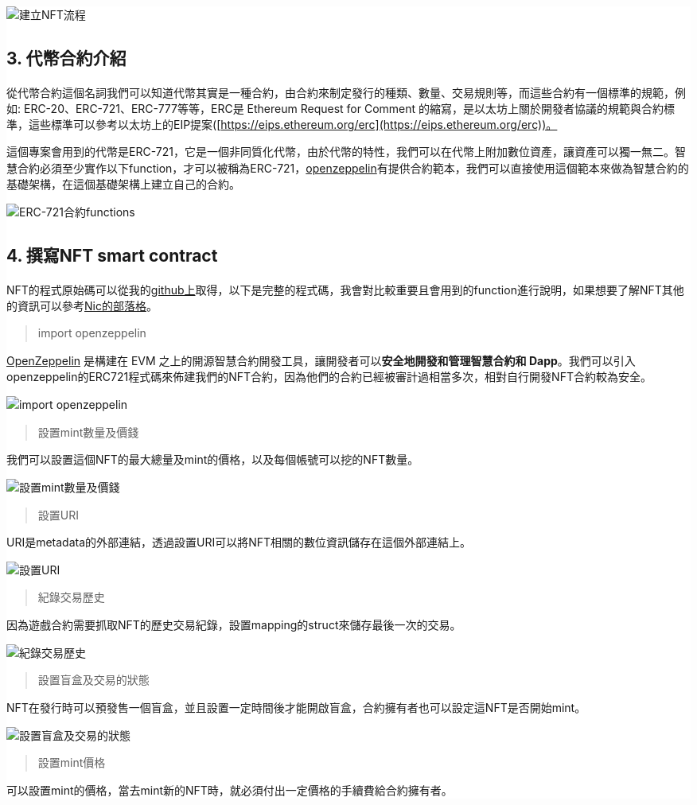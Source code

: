 ![](https://miro.medium.com/max/1400/1*zvLW8-HBn2IPxtvFLgsnIQ.png)建立NFT流程

3\. 代幣合約介紹
----------

從代幣合約這個名詞我們可以知道代幣其實是一種合約，由合約來制定發行的種類、數量、交易規則等，而這些合約有一個標準的規範，例如: ERC-20、ERC-721、ERC-777等等，ERC是 Ethereum Request for Comment 的縮寫，是以太坊上關於開發者協議的規範與合約標準，這些標準可以參考以太坊上的EIP提案([https://eips.ethereum.org/erc](https://eips.ethereum.org/erc))。

這個專案會用到的代幣是ERC-721，它是一個非同質化代幣，由於代幣的特性，我們可以在代幣上附加數位資產，讓資產可以獨一無二。智慧合約必須至少實作以下function，才可以被稱為ERC-721，[openzeppelin](https://docs.openzeppelin.com/contracts/4.x/erc721)有提供合約範本，我們可以直接使用這個範本來做為智慧合約的基礎架構，在這個基礎架構上建立自己的合約。

![](https://miro.medium.com/max/1400/1*Ox83c5NQ4UtDPEq3axsMiQ.png)ERC-721合約functions

4\. 撰寫NFT smart contract
------------------------

NFT的程式原始碼可以從我的[github上](https://github.com/Yorkchung/GameFi_Contract/blob/master/NFT/YORKMeta.sol)取得，以下是完整的程式碼，我會對比較重要且會用到的function進行說明，如果想要了解NFT其他的資訊可以參考[Nic的部落格](https://blog.niclin.tw/2022/02/01/nft-smart-contract-2/)。

> import openzeppelin

[OpenZeppelin](http://openzeppelin.com/) 是構建在 EVM 之上的開源智慧合約開發工具，讓開發者可以**安全地開發和管理智慧合約和 Dapp**。我們可以引入openzeppelin的ERC721程式碼來佈建我們的NFT合約，因為他們的合約已經被審計過相當多次，相對自行開發NFT合約較為安全。

![](https://miro.medium.com/max/1400/1*b9XsZfCa_pCMaRoqptL8yA.png)import openzeppelin

> 設置mint數量及價錢

我們可以設置這個NFT的最大總量及mint的價格，以及每個帳號可以挖的NFT數量。

![](https://miro.medium.com/max/1014/1*I1ssIerU234MAa1S2tBIvw.png)設置mint數量及價錢

> 設置URI

URI是metadata的外部連結，透過設置URI可以將NFT相關的數位資訊儲存在這個外部連結上。

![](https://miro.medium.com/max/950/1*DFUckisUCWR9rSzjUg80Sg.png)設置URI

> 紀錄交易歷史

因為遊戲合約需要抓取NFT的歷史交易紀錄，設置mapping的struct來儲存最後一次的交易。

![](https://miro.medium.com/max/1286/1*yYb1ugymF1aGnTnzRDWDQA.png)紀錄交易歷史

> 設置盲盒及交易的狀態

NFT在發行時可以預發售一個盲盒，並且設置一定時間後才能開啟盲盒，合約擁有者也可以設定這NFT是否開始mint。

![](https://miro.medium.com/max/1184/1*cLgaoGY-HrKwWxBuWHC7ew.png)設置盲盒及交易的狀態

> 設置mint價格

可以設置mint的價格，當去mint新的NFT時，就必須付出一定價格的手續費給合約擁有者。
